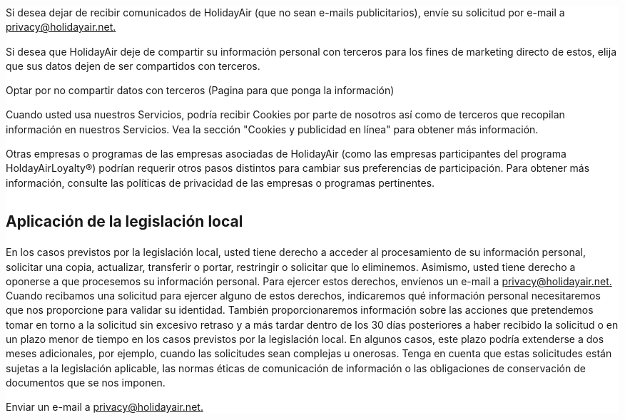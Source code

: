 Si desea dejar de recibir comunicados de HolidayAir (que no sean e-mails
publicitarios), envíe su solicitud por e-mail a [privacy@holidayair.net.](mailto:privacy@holidayair.net)

Si desea que HolidayAir deje de compartir su información personal con
terceros para los fines de marketing directo de estos, elija que sus
datos dejen de ser compartidos con terceros.

Optar por no compartir datos con terceros (Pagina para que ponga la
información)

Cuando usted usa nuestros Servicios, podría recibir Cookies por parte de
nosotros así como de terceros que recopilan información en nuestros
Servicios. Vea la sección "Cookies y publicidad en línea" para obtener
más información.

Otras empresas o programas de las empresas asociadas de HolidayAir (como
las empresas participantes del programa HoldayAirLoyalty®) podrían
requerir otros pasos distintos para cambiar sus preferencias de
participación. Para obtener más información, consulte las políticas de
privacidad de las empresas o programas pertinentes.

## Aplicación de la legislación local

En los casos previstos por la legislación local, usted tiene derecho a
acceder al procesamiento de su información personal, solicitar una
copia, actualizar, transferir o portar, restringir o solicitar que lo
eliminemos. Asimismo, usted tiene derecho a oponerse a que procesemos su
información personal. Para ejercer estos derechos, envíenos un e-mail a
[privacy@holidayair.net.](mailto:privacy@holidayair.net) Cuando recibamos una solicitud para ejercer
alguno de estos derechos, indicaremos qué información personal
necesitaremos que nos proporcione para validar su identidad. También
proporcionaremos información sobre las acciones que pretendemos tomar en
torno a la solicitud sin excesivo retraso y a más tardar dentro de los
30 días posteriores a haber recibido la solicitud o en un plazo menor de
tiempo en los casos previstos por la legislación local. En algunos
casos, este plazo podría extenderse a dos meses adicionales, por
ejemplo, cuando las solicitudes sean complejas u onerosas. Tenga en
cuenta que estas solicitudes están sujetas a la legislación aplicable,
las normas éticas de comunicación de información o las obligaciones de
conservación de documentos que se nos imponen.

Enviar un e-mail a [privacy@holidayair.net.](mailto:privacy@holidayair.net)
